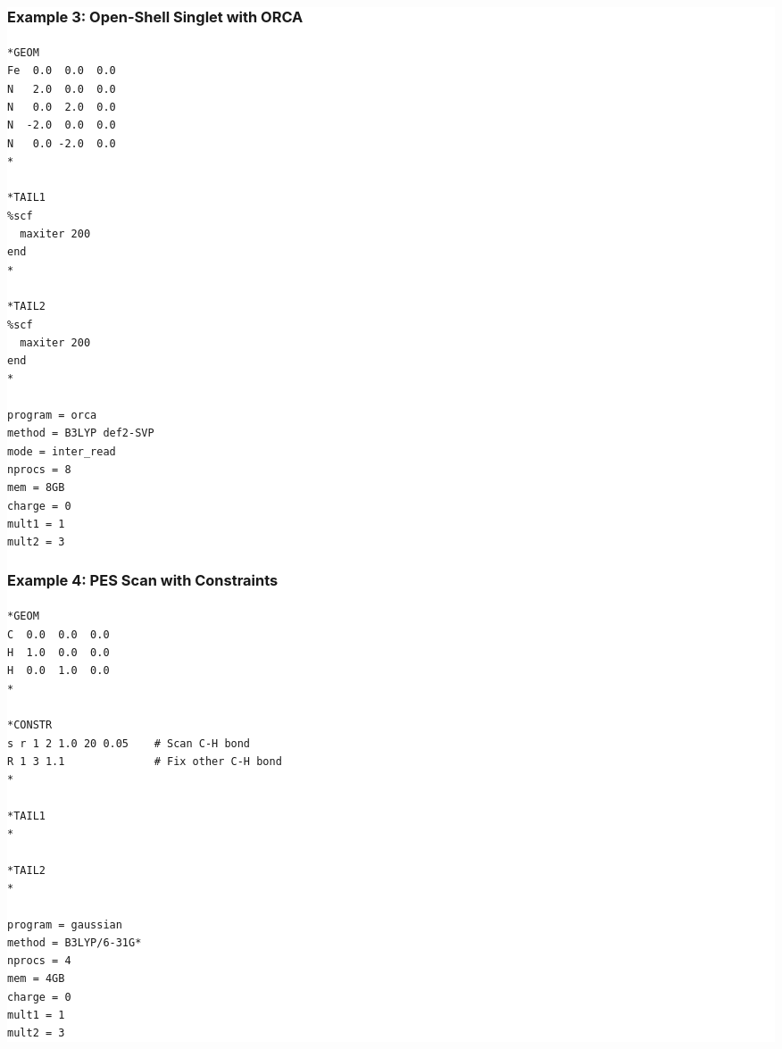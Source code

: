 ### Example 3: Open-Shell Singlet with ORCA

```
*GEOM
Fe  0.0  0.0  0.0
N   2.0  0.0  0.0
N   0.0  2.0  0.0
N  -2.0  0.0  0.0
N   0.0 -2.0  0.0
*

*TAIL1
%scf
  maxiter 200
end
*

*TAIL2
%scf
  maxiter 200
end
*

program = orca
method = B3LYP def2-SVP
mode = inter_read
nprocs = 8
mem = 8GB
charge = 0
mult1 = 1
mult2 = 3
```

### Example 4: PES Scan with Constraints

```
*GEOM
C  0.0  0.0  0.0
H  1.0  0.0  0.0
H  0.0  1.0  0.0
*

*CONSTR
s r 1 2 1.0 20 0.05    # Scan C-H bond
R 1 3 1.1              # Fix other C-H bond
*

*TAIL1
*

*TAIL2
*

program = gaussian
method = B3LYP/6-31G*
nprocs = 4
mem = 4GB
charge = 0
mult1 = 1
mult2 = 3
```
